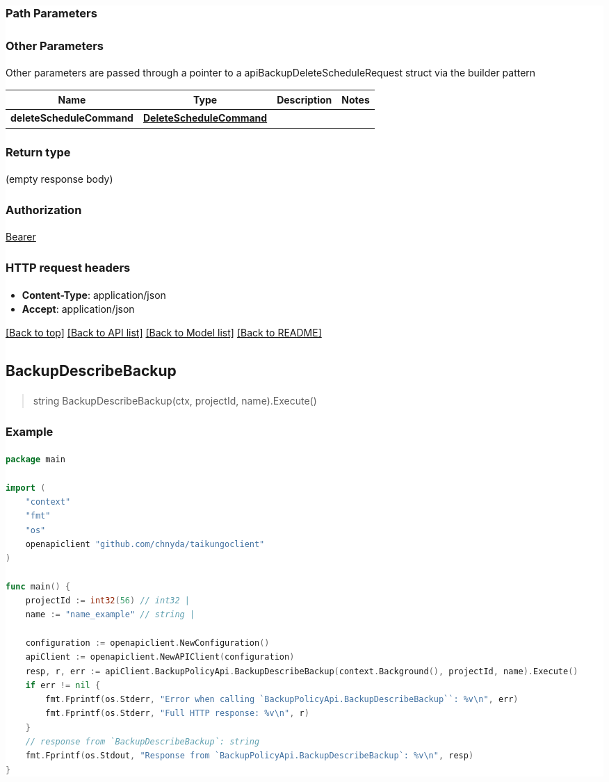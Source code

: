 ### Path Parameters



### Other Parameters

Other parameters are passed through a pointer to a apiBackupDeleteScheduleRequest struct via the builder pattern


Name | Type | Description  | Notes
------------- | ------------- | ------------- | -------------
 **deleteScheduleCommand** | [**DeleteScheduleCommand**](DeleteScheduleCommand.md) |  | 

### Return type

 (empty response body)

### Authorization

[Bearer](../README.md#Bearer)

### HTTP request headers

- **Content-Type**: application/json
- **Accept**: application/json

[[Back to top]](#) [[Back to API list]](../README.md#documentation-for-api-endpoints)
[[Back to Model list]](../README.md#documentation-for-models)
[[Back to README]](../README.md)


## BackupDescribeBackup

> string BackupDescribeBackup(ctx, projectId, name).Execute()



### Example

```go
package main

import (
    "context"
    "fmt"
    "os"
    openapiclient "github.com/chnyda/taikungoclient"
)

func main() {
    projectId := int32(56) // int32 | 
    name := "name_example" // string | 

    configuration := openapiclient.NewConfiguration()
    apiClient := openapiclient.NewAPIClient(configuration)
    resp, r, err := apiClient.BackupPolicyApi.BackupDescribeBackup(context.Background(), projectId, name).Execute()
    if err != nil {
        fmt.Fprintf(os.Stderr, "Error when calling `BackupPolicyApi.BackupDescribeBackup``: %v\n", err)
        fmt.Fprintf(os.Stderr, "Full HTTP response: %v\n", r)
    }
    // response from `BackupDescribeBackup`: string
    fmt.Fprintf(os.Stdout, "Response from `BackupPolicyApi.BackupDescribeBackup`: %v\n", resp)
}
```
